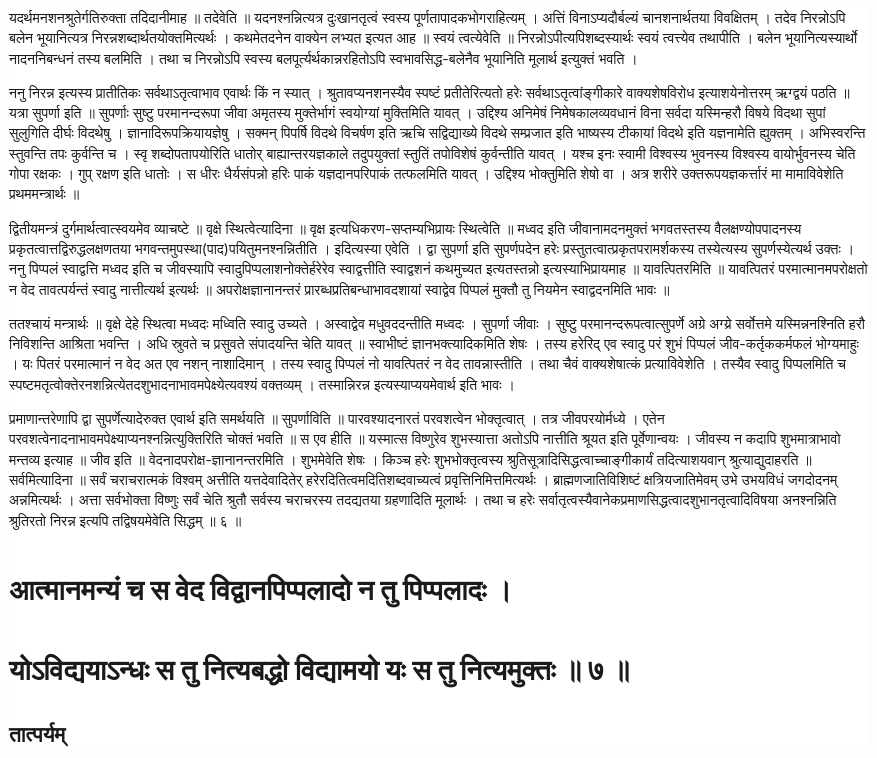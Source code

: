 यदर्थमनशनश्रुतेर्गतिरुक्ता तदिदानीमाह ॥ तदेवेति ॥ यदनश्नन्नित्यत्र दुःखानतृत्वं स्वस्य पूर्णतापादकभोगराहित्यम् । अत्तिं विनाऽप्यदौर्बल्यं चानशनार्थतया विवक्षितम् । तदेव निरन्नोऽपि बलेन भूयानित्यत्र निरन्नशब्दार्थतयोक्तमित्यर्थः । कथमेतदनेन वाक्येन लभ्यत इत्यत आह ॥ स्वयं त्वत्येवेति ॥ निरन्नोऽपीत्यपिशब्दस्यार्थः स्वयं त्वत्त्येव तथापीति । बलेन भूयानित्यस्यार्थो नादननिबन्धनं तस्य बलमिति । तथा च निरन्नोऽपि स्वस्य बलपूर्त्यर्थकान्नरहितोऽपि स्वभावसिद्ध-बलेनैव भूयानिति मूलार्थ इत्युक्तं भवति ।

ननु निरन्न इत्यस्य प्रातीतिकः सर्वथाऽतृत्वाभाव एवार्थः किं न स्यात् । श्रुतावप्यनशनस्यैव स्पष्टं प्रतीतेरित्यतो हरेः सर्वथाऽतृत्वांङ्गीकारे वाक्यशेषविरोध इत्याशयेनोत्तरम् ऋग्द्वयं पठति ॥ यत्रा सुपर्णा इति ॥ सुपर्णाः सुष्टु परमानन्दरूपा जीवा अमृतस्य मुक्तेर्भागं स्वयोग्यां मुक्तिमिति यावत् । उद्दिश्य अनिमेषं निमेषकालव्यवधानं विना सर्वदा यस्मिन्हरौ विषये विदथा सुपां सुलुगिति दीर्घः विदथेषु । ज्ञानादिरूपक्रियायज्ञेषु । सक्मन् पिपर्षि विदथे विचर्षण इति ऋचि सद्विद्याख्ये विदथे सम्प्रजात इति भाष्यस्य टीकायां विदथे इति यज्ञनामेति ह्युक्तम् । अभिस्वरन्ति स्तुवन्ति तपः कुर्वन्ति च । स्वृ शब्दोपतापयोरिति धातोर् बाह्यान्तरयज्ञकाले तदुपयुक्तां स्तुतिं तपोविशेषं कुर्वन्तीति यावत् । यश्च इनः स्वामी विश्वस्य भुवनस्य विश्वस्य वायोर्भुवनस्य चेति गोपा रक्षकः । गुप् रक्षण इति धातोः । स धीरः धैर्यसंपन्नो हरिः पाकं यज्ञदानपरिपाकं तत्फलमिति यावत् । उद्दिश्य भोक्तुमिति शेषो वा । अत्र शरीरे उक्तरूपयज्ञकर्त्तारं मा मामाविवेशेति प्रथममन्त्रार्थः ॥

द्वितीयमन्त्रं दुर्गमार्थत्वात्स्वयमेव व्याचष्टे ॥ वृक्षे स्थित्वेत्यादिना ॥ वृक्ष इत्यधिकरण-सप्तम्यभिप्रायः स्थित्वेति ॥ मध्वद इति जीवानामदनमुक्तं भगवतस्तस्य वैलक्षण्योपपादनस्य प्रकृतत्वात्तद्विरुद्धलक्षणतया भगवन्तमुपस्था(पाद)पयितुमनश्नन्नितीति । इदित्यस्या एवेति । द्वा सुपर्णा इति सुपर्णपदेन हरेः प्रस्तुतत्वात्प्रकृतपरामर्शकस्य तस्येत्यस्य सुपर्णस्येत्यर्थ उक्तः । ननु पिप्पलं स्वाद्वत्ति मध्वद इति च जीवस्यापि स्वादुपिप्पलाशनोक्तेर्हरेरेव स्वाद्वत्तीति स्वाद्वशनं कथमुच्यत इत्यतस्तन्नो इत्यस्याभिप्रायमाह ॥ यावत्पितरमिति ॥ यावत्पितरं परमात्मानमपरोक्षतो न वेद तावत्पर्यन्तं स्वादु नात्तीत्यर्थ इत्यर्थः ॥ अपरोक्षज्ञानानन्तरं प्रारब्धप्रतिबन्धाभावदशायां स्वाद्वेव पिप्पलं मुक्तौ तु नियमेन स्वाद्वदनमिति भावः ॥

ततश्चायं मन्त्रार्थः ॥ वृक्षे देहे स्थित्वा मध्वदः मध्विति स्वादु उच्यते । अस्वाद्वेव मधुवददन्तीति मध्वदः । सुपर्णा जीवाः । सुष्टु परमानन्दरूपत्वात्सुपर्णे अग्रे अग्य्रे सर्वोत्तमे यस्मिन्ननश्निति हरौ निविशन्ति आश्रिता भवन्ति । अधि स्रुवते च प्रसुवते संपादयन्ति चेति यावत् ॥ स्वाभीष्टं ज्ञानभक्त्यादिकमिति शेषः । तस्य हरेरिद् एव स्वादु परं शुभं पिप्पलं जीव-कर्तृककर्मफलं भोग्यमाहुः । यः पितरं परमात्मानं न वेद अत एव नशन् नाशादिमान् । तस्य स्वादु पिप्पलं नो यावत्पितरं न वेद तावन्नास्तीति । तथा चैवं वाक्यशेषात्कं प्रत्याविवेशेति । तस्यैव स्वादु पिप्पलमिति च स्पष्टमतृत्वोक्तेरनशन्नित्येतदशुभादनाभावमपेक्ष्येत्यवश्यं वक्तव्यम् । तस्मान्निरन्न इत्यस्याप्ययमेवार्थ इति भावः ।

प्रमाणान्तरेणापि द्वा सुपर्णेत्यादेरुक्त एवार्थ इति समर्थयति ॥ सुपर्णाविति ॥ पारवश्यादनारतं परवशत्वेन भोक्तृत्वात् । तत्र जीवपरयोर्मध्ये । एतेन परवशत्वेनादनाभावमपेक्ष्याप्यनश्नन्नित्युक्तिरिति चोक्तं भवति ॥ स एव हीति ॥ यस्मात्स विष्णुरेव शुभस्यात्ता अतोऽपि नात्तीति श्रूयत इति पूर्वेणान्वयः । जीवस्य न कदापि शुभमात्राभावो मन्तव्य इत्याह ॥ जीव इति ॥ वेदनादपरोक्ष-ज्ञानानन्तरमिति । शुभमेवेति शेषः । किञ्च हरेः शुभभोक्तृत्वस्य श्रुतिसूत्रादिसिद्धत्वाच्चाङ्गीकार्यं तदित्याशयवान् श्रुत्याद्युदाहरति ॥ सर्वमित्यादिना ॥ सर्वं चराचरात्मकं विश्वम् अत्तीति यत्तदेवादितेर् हरेरदितित्वमदितिशब्दवाच्यत्वं प्रवृत्तिनिमित्तमित्यर्थः । ब्राह्मणजातिविशिष्टं क्षत्रियजातिमेवम् उभे उभयविधं जगदोदनम् अन्नमित्यर्थः । अत्ता सर्वभोक्ता विष्णुः सर्वं चेति श्रुतौ सर्वस्य चराचरस्य तदद्यतया ग्रहणादिति मूलार्थः । तथा च हरेः सर्वातृत्वस्यैवानेकप्रमाणसिद्धत्वादशुभानतृत्वादिविषया अनश्नन्निति श्रुतिरतो निरन्न इत्यपि तद्विषयमेवेति सिद्धम् ॥ ६ ॥

# **आत्मानमन्यं च स वेद विद्वानपिप्पलादो न तु पिप्पलादः ।**

# **योऽविद्ययाऽन्धः स तु नित्यबद्धो विद्यामयो यः स तु नित्यमुक्तः ॥ ७ ॥**

## **तात्पर्यम्**
